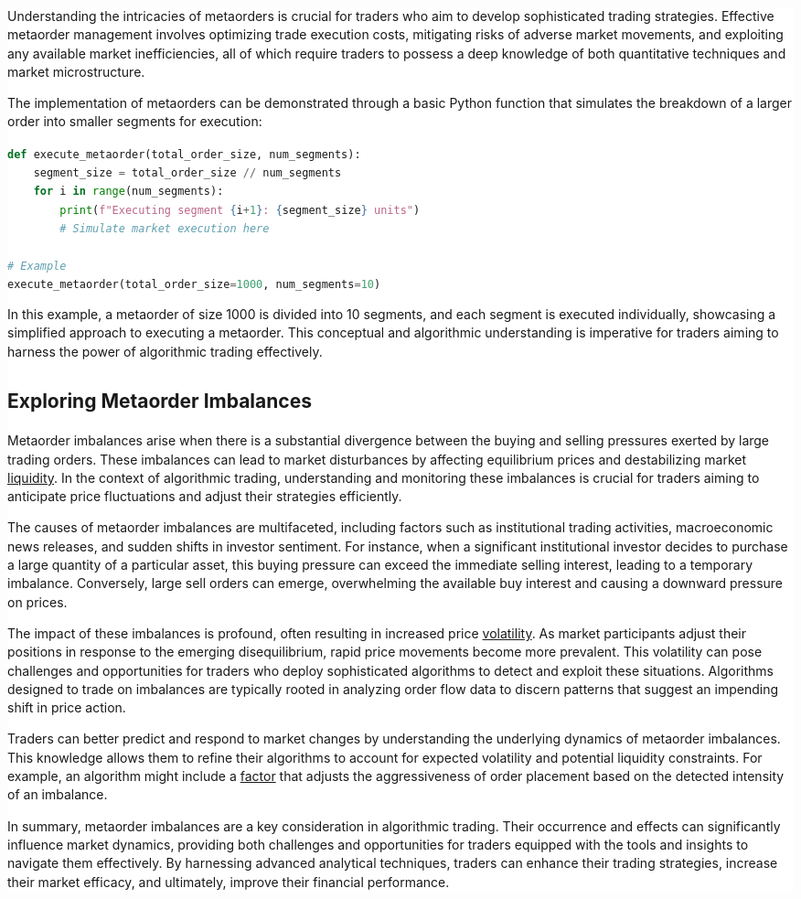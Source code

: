 Understanding the intricacies of metaorders is crucial for traders who aim to develop sophisticated trading strategies. Effective metaorder management involves optimizing trade execution costs, mitigating risks of adverse market movements, and exploiting any available market inefficiencies, all of which require traders to possess a deep knowledge of both quantitative techniques and market microstructure.

The implementation of metaorders can be demonstrated through a basic Python function that simulates the breakdown of a larger order into smaller segments for execution:

```python
def execute_metaorder(total_order_size, num_segments):
    segment_size = total_order_size // num_segments
    for i in range(num_segments):
        print(f"Executing segment {i+1}: {segment_size} units")
        # Simulate market execution here

# Example
execute_metaorder(total_order_size=1000, num_segments=10)
```

In this example, a metaorder of size 1000 is divided into 10 segments, and each segment is executed individually, showcasing a simplified approach to executing a metaorder. This conceptual and algorithmic understanding is imperative for traders aiming to harness the power of algorithmic trading effectively.

## Exploring Metaorder Imbalances

Metaorder imbalances arise when there is a substantial divergence between the buying and selling pressures exerted by large trading orders. These imbalances can lead to market disturbances by affecting equilibrium prices and destabilizing market [liquidity](/wiki/liquidity-risk-premium). In the context of algorithmic trading, understanding and monitoring these imbalances is crucial for traders aiming to anticipate price fluctuations and adjust their strategies efficiently.

The causes of metaorder imbalances are multifaceted, including factors such as institutional trading activities, macroeconomic news releases, and sudden shifts in investor sentiment. For instance, when a significant institutional investor decides to purchase a large quantity of a particular asset, this buying pressure can exceed the immediate selling interest, leading to a temporary imbalance. Conversely, large sell orders can emerge, overwhelming the available buy interest and causing a downward pressure on prices.

The impact of these imbalances is profound, often resulting in increased price [volatility](/wiki/volatility-trading-strategies). As market participants adjust their positions in response to the emerging disequilibrium, rapid price movements become more prevalent. This volatility can pose challenges and opportunities for traders who deploy sophisticated algorithms to detect and exploit these situations. Algorithms designed to trade on imbalances are typically rooted in analyzing order flow data to discern patterns that suggest an impending shift in price action.

Traders can better predict and respond to market changes by understanding the underlying dynamics of metaorder imbalances. This knowledge allows them to refine their algorithms to account for expected volatility and potential liquidity constraints. For example, an algorithm might include a [factor](/wiki/factor-investing) that adjusts the aggressiveness of order placement based on the detected intensity of an imbalance.

In summary, metaorder imbalances are a key consideration in algorithmic trading. Their occurrence and effects can significantly influence market dynamics, providing both challenges and opportunities for traders equipped with the tools and insights to navigate them effectively. By harnessing advanced analytical techniques, traders can enhance their trading strategies, increase their market efficacy, and ultimately, improve their financial performance.

